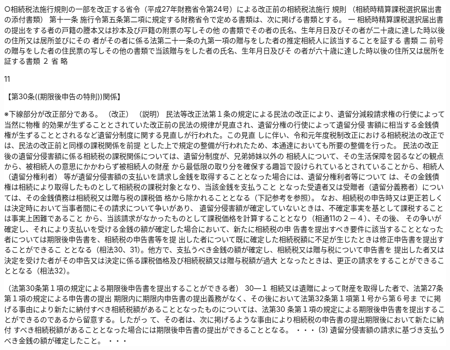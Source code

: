 ○相続税法施行規則の一部を改正する省令（平成27年財務省令第24号）による改正前の相続税法施行
規則
（相続時精算課税選択届出書の添付書類）
第十一条 施行令第五条第二項に規定する財務省令で定める書類は、次に掲げる書類とする。
一 相続時精算課税選択届出書の提出をする者の戸籍の謄本又は抄本及び戸籍の附票の写しその他
の書類でその者の氏名、生年月日及びその者が二十歳に達した時以後の住所又は居所並びにその
者がその者に係る法第二十一条の九第一項の贈与をした者の推定相続人に該当することを証する
書類
二 前号の贈与をした者の住民票の写しその他の書類で当該贈与をした者の氏名、生年月日及びそ
の者が六十歳に達した時以後の住所又は居所を証する書類
２ 省 略




11

【第30条((期限後申告の特則))関係】











※下線部分が改正部分である。
（改正）
（説明）
民法等改正法第１条の規定による民法の改正により、遺留分減殺請求権の行使によって当然に物権
的効果が生ずることとされていた改正前の民法の規律が見直され、遺留分権の行使によって遺留分侵
害額に相当する金銭債権が生ずることとされるなど遺留分制度に関する見直しが行われた。この見直
しに伴い、令和元年度税制改正における相続税法の改正では、民法の改正前と同様の課税関係を前提
とした上で規定の整備が行われたため、本通達においても所要の整備を行った。
民法の改正後の遺留分侵害額に係る相続税の課税関係については、遺留分制度が、兄弟姉妹以外の
相続人について、その生活保障を図るなどの観点から、被相続人の意思にかかわらず被相続人の財産
から最低限の取り分を確保する趣旨で設けられているとされていることから、相続人（遺留分権利者）
等が遺留分侵害額の支払いを請求し金銭を取得することとなった場合には、遺留分権利者等について
は、その金銭債権は相続により取得したものとして相続税の課税対象となり、当該金銭を支払うこと
となった受遺者又は受贈者（遺留分義務者）については、その金銭債務は相続税又は贈与税の課税価
格から除かれることとなる（下記参考を参照）。
なお、相続税の申告時又は更正若しくは決定時において当事者間にその請求について争いがあり、
遺留分侵害額が確定していないときは、不確定事実を基として課税することは事実上困難であること
から、当該請求がなかったものとして課税価格を計算することとなり（相通11の２－４）、その後、
その争いが確定し、それにより支払いを受ける金銭の額が確定した場合において、新たに相続税の申
告書を提出すべき要件に該当することとなった者については期限後申告書を、相続税の申告書等を提
出した者について既に確定した相続税額に不足が生じたときは修正申告書を提出することができるこ
ととなる（相法30、31）。他方で、支払うべき金銭の額が確定し、相続税又は贈与税について申告書を
提出した者又は決定を受けた者がその申告又は決定に係る課税価格及び相続税額又は贈与税額が過大
となったときは、更正の請求をすることができることとなる（相法32）。


（法第30条第１項の規定による期限後申告書を提出することができる者）
30―１ 相続又は遺贈によって財産を取得した者で、法第27条第１項の規定による申告書の提出
期限内に期限内申告書の提出義務がなく、その後において法第32条第１項第１号から第６号ま
でに掲げる事由により新たに納付すべき相続税額があることとなったものについては、法第30
条第１項の規定による期限後申告書を提出することができるのであるから留意する。したがっ
て、その者は、次に掲げるような事由により相続税の申告書の提出期限後において新たに納付
すべき相続税額があることとなった場合には期限後申告書の提出ができることとなる。
・・・
(3) 遺留分侵害額の請求に基づき支払うべき金銭の額が確定したこと。
・・・
